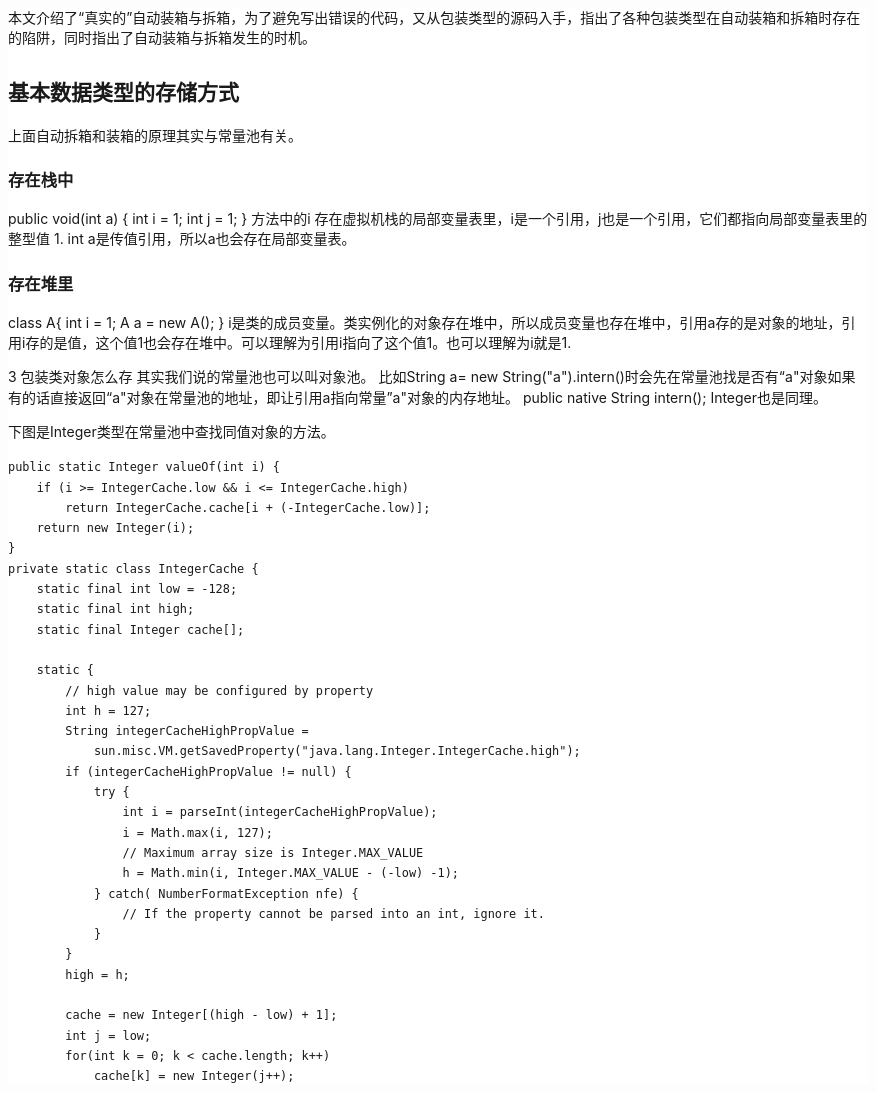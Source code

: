 本文介绍了“真实的”自动装箱与拆箱，为了避免写出错误的代码，又从包装类型的源码入手，指出了各种包装类型在自动装箱和拆箱时存在的陷阱，同时指出了自动装箱与拆箱发生的时机。

## 基本数据类型的存储方式

上面自动拆箱和装箱的原理其实与常量池有关。

### 存在栈中

public void(int a)
{
int i = 1;
int j = 1;
}
方法中的i 存在虚拟机栈的局部变量表里，i是一个引用，j也是一个引用，它们都指向局部变量表里的整型值 1.
int a是传值引用，所以a也会存在局部变量表。

### 存在堆里

class A{
int i = 1;
A a = new A();
}
i是类的成员变量。类实例化的对象存在堆中，所以成员变量也存在堆中，引用a存的是对象的地址，引用i存的是值，这个值1也会存在堆中。可以理解为引用i指向了这个值1。也可以理解为i就是1.

3 包装类对象怎么存
其实我们说的常量池也可以叫对象池。
比如String a= new String("a").intern()时会先在常量池找是否有“a"对象如果有的话直接返回“a"对象在常量池的地址，即让引用a指向常量”a"对象的内存地址。
public native String intern();
Integer也是同理。

下图是Integer类型在常量池中查找同值对象的方法。

```
public static Integer valueOf(int i) {
    if (i >= IntegerCache.low && i <= IntegerCache.high)
        return IntegerCache.cache[i + (-IntegerCache.low)];
    return new Integer(i);
}
private static class IntegerCache {
    static final int low = -128;
    static final int high;
    static final Integer cache[];

    static {
        // high value may be configured by property
        int h = 127;
        String integerCacheHighPropValue =
            sun.misc.VM.getSavedProperty("java.lang.Integer.IntegerCache.high");
        if (integerCacheHighPropValue != null) {
            try {
                int i = parseInt(integerCacheHighPropValue);
                i = Math.max(i, 127);
                // Maximum array size is Integer.MAX_VALUE
                h = Math.min(i, Integer.MAX_VALUE - (-low) -1);
            } catch( NumberFormatException nfe) {
                // If the property cannot be parsed into an int, ignore it.
            }
        }
        high = h;

        cache = new Integer[(high - low) + 1];
        int j = low;
        for(int k = 0; k < cache.length; k++)
            cache[k] = new Integer(j++);

```
